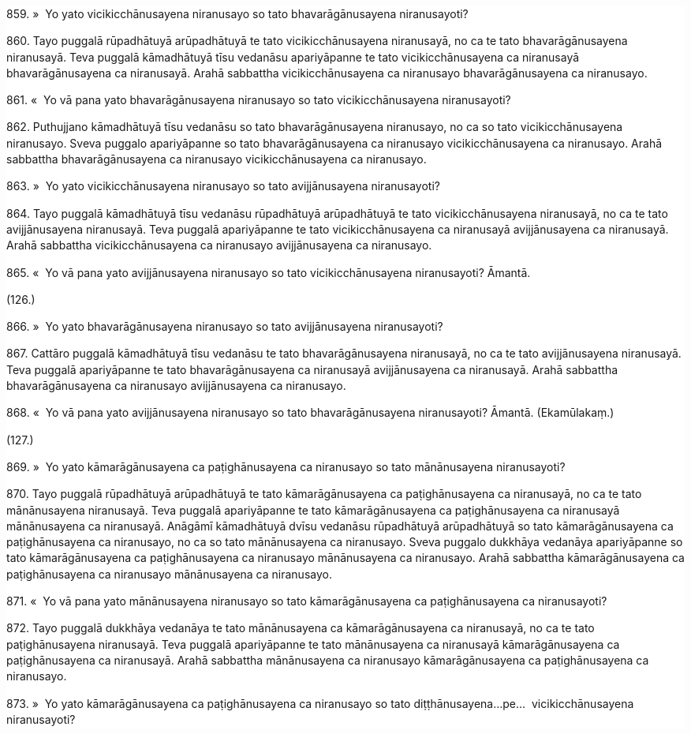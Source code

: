 859\. »  Yo yato vicikicchānusayena niranusayo so tato bhavarāgānusayena niranusayoti?

860\. Tayo puggalā rūpadhātuyā arūpadhātuyā te tato vicikicchānusayena niranusayā, no ca te tato bhavarāgānusayena niranusayā. Teva puggalā kāmadhātuyā tīsu vedanāsu apariyāpanne te tato vicikicchānusayena ca niranusayā bhavarāgānusayena ca niranusayā. Arahā sabbattha vicikicchānusayena ca niranusayo bhavarāgānusayena ca niranusayo.

861\. «  Yo vā pana yato bhavarāgānusayena niranusayo so tato vicikicchānusayena niranusayoti?

862\. Puthujjano kāmadhātuyā tīsu vedanāsu so tato bhavarāgānusayena niranusayo, no ca so tato vicikicchānusayena niranusayo. Sveva puggalo apariyāpanne so tato bhavarāgānusayena ca niranusayo vicikicchānusayena ca niranusayo. Arahā sabbattha bhavarāgānusayena ca niranusayo vicikicchānusayena ca niranusayo.

863\. »  Yo yato vicikicchānusayena niranusayo so tato avijjānusayena niranusayoti?

864\. Tayo puggalā kāmadhātuyā tīsu vedanāsu rūpadhātuyā arūpadhātuyā te tato vicikicchānusayena niranusayā, no ca te tato avijjānusayena niranusayā. Teva puggalā apariyāpanne te tato vicikicchānusayena ca niranusayā avijjānusayena ca niranusayā. Arahā sabbattha vicikicchānusayena ca niranusayo avijjānusayena ca niranusayo.

865\. «  Yo vā pana yato avijjānusayena niranusayo so tato vicikicchānusayena niranusayoti? Āmantā.

(126.)

866\. »  Yo yato bhavarāgānusayena niranusayo so tato avijjānusayena niranusayoti?

867\. Cattāro puggalā kāmadhātuyā tīsu vedanāsu te tato bhavarāgānusayena niranusayā, no ca te tato avijjānusayena niranusayā. Teva puggalā apariyāpanne te tato bhavarāgānusayena ca niranusayā avijjānusayena ca niranusayā. Arahā sabbattha bhavarāgānusayena ca niranusayo avijjānusayena ca niranusayo.

868\. «  Yo vā pana yato avijjānusayena niranusayo so tato bhavarāgānusayena niranusayoti? Āmantā. (Ekamūlakaṃ.)

(127.)

869\. »  Yo yato kāmarāgānusayena ca paṭighānusayena ca niranusayo so tato mānānusayena niranusayoti?

870\. Tayo puggalā rūpadhātuyā arūpadhātuyā te tato kāmarāgānusayena ca paṭighānusayena ca niranusayā, no ca te tato mānānusayena niranusayā. Teva puggalā apariyāpanne te tato kāmarāgānusayena ca paṭighānusayena ca niranusayā mānānusayena ca niranusayā. Anāgāmī kāmadhātuyā dvīsu vedanāsu rūpadhātuyā arūpadhātuyā so tato kāmarāgānusayena ca paṭighānusayena ca niranusayo, no ca so tato mānānusayena ca niranusayo. Sveva puggalo dukkhāya vedanāya apariyāpanne so tato kāmarāgānusayena ca paṭighānusayena ca niranusayo mānānusayena ca niranusayo. Arahā sabbattha kāmarāgānusayena ca paṭighānusayena ca niranusayo mānānusayena ca niranusayo.

871\. «  Yo vā pana yato mānānusayena niranusayo so tato kāmarāgānusayena ca paṭighānusayena ca niranusayoti?

872\. Tayo puggalā dukkhāya vedanāya te tato mānānusayena ca kāmarāgānusayena ca niranusayā, no ca te tato paṭighānusayena niranusayā. Teva puggalā apariyāpanne te tato mānānusayena ca niranusayā kāmarāgānusayena ca paṭighānusayena ca niranusayā. Arahā sabbattha mānānusayena ca niranusayo kāmarāgānusayena ca paṭighānusayena ca niranusayo.

873\. »  Yo yato kāmarāgānusayena ca paṭighānusayena ca niranusayo so tato diṭṭhānusayena…pe…  vicikicchānusayena niranusayoti?
